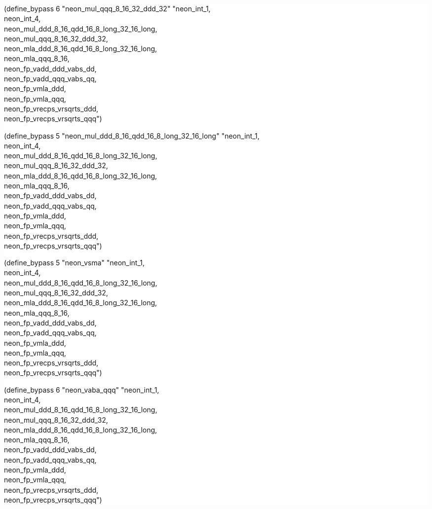 (define_bypass 6 "neon_mul_qqq_8_16_32_ddd_32"
               "neon_int_1,\
               neon_int_4,\
               neon_mul_ddd_8_16_qdd_16_8_long_32_16_long,\
               neon_mul_qqq_8_16_32_ddd_32,\
               neon_mla_ddd_8_16_qdd_16_8_long_32_16_long,\
               neon_mla_qqq_8_16,\
               neon_fp_vadd_ddd_vabs_dd,\
               neon_fp_vadd_qqq_vabs_qq,\
               neon_fp_vmla_ddd,\
               neon_fp_vmla_qqq,\
               neon_fp_vrecps_vrsqrts_ddd,\
               neon_fp_vrecps_vrsqrts_qqq")

(define_bypass 5 "neon_mul_ddd_8_16_qdd_16_8_long_32_16_long"
               "neon_int_1,\
               neon_int_4,\
               neon_mul_ddd_8_16_qdd_16_8_long_32_16_long,\
               neon_mul_qqq_8_16_32_ddd_32,\
               neon_mla_ddd_8_16_qdd_16_8_long_32_16_long,\
               neon_mla_qqq_8_16,\
               neon_fp_vadd_ddd_vabs_dd,\
               neon_fp_vadd_qqq_vabs_qq,\
               neon_fp_vmla_ddd,\
               neon_fp_vmla_qqq,\
               neon_fp_vrecps_vrsqrts_ddd,\
               neon_fp_vrecps_vrsqrts_qqq")

(define_bypass 5 "neon_vsma"
               "neon_int_1,\
               neon_int_4,\
               neon_mul_ddd_8_16_qdd_16_8_long_32_16_long,\
               neon_mul_qqq_8_16_32_ddd_32,\
               neon_mla_ddd_8_16_qdd_16_8_long_32_16_long,\
               neon_mla_qqq_8_16,\
               neon_fp_vadd_ddd_vabs_dd,\
               neon_fp_vadd_qqq_vabs_qq,\
               neon_fp_vmla_ddd,\
               neon_fp_vmla_qqq,\
               neon_fp_vrecps_vrsqrts_ddd,\
               neon_fp_vrecps_vrsqrts_qqq")

(define_bypass 6 "neon_vaba_qqq"
               "neon_int_1,\
               neon_int_4,\
               neon_mul_ddd_8_16_qdd_16_8_long_32_16_long,\
               neon_mul_qqq_8_16_32_ddd_32,\
               neon_mla_ddd_8_16_qdd_16_8_long_32_16_long,\
               neon_mla_qqq_8_16,\
               neon_fp_vadd_ddd_vabs_dd,\
               neon_fp_vadd_qqq_vabs_qq,\
               neon_fp_vmla_ddd,\
               neon_fp_vmla_qqq,\
               neon_fp_vrecps_vrsqrts_ddd,\
               neon_fp_vrecps_vrsqrts_qqq")
